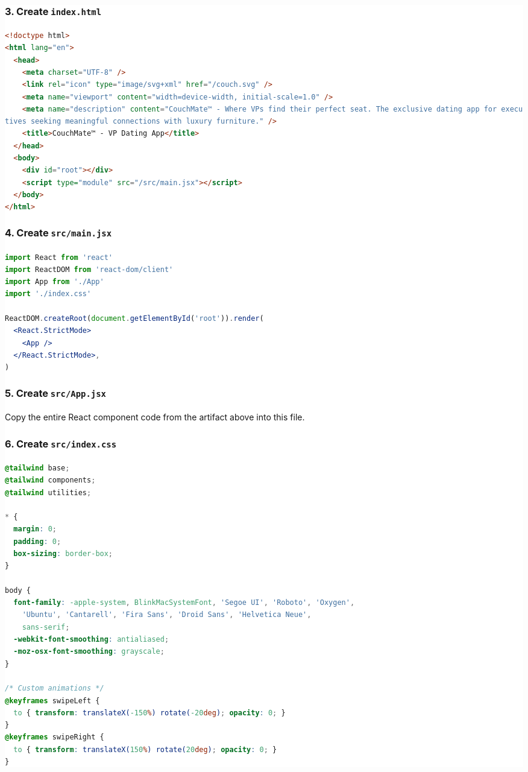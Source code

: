 ### 3. Create `index.html`
```html
<!doctype html>
<html lang="en">
  <head>
    <meta charset="UTF-8" />
    <link rel="icon" type="image/svg+xml" href="/couch.svg" />
    <meta name="viewport" content="width=device-width, initial-scale=1.0" />
    <meta name="description" content="CouchMate™ - Where VPs find their perfect seat. The exclusive dating app for executives seeking meaningful connections with luxury furniture." />
    <title>CouchMate™ - VP Dating App</title>
  </head>
  <body>
    <div id="root"></div>
    <script type="module" src="/src/main.jsx"></script>
  </body>
</html>
```

### 4. Create `src/main.jsx`
```jsx
import React from 'react'
import ReactDOM from 'react-dom/client'
import App from './App'
import './index.css'

ReactDOM.createRoot(document.getElementById('root')).render(
  <React.StrictMode>
    <App />
  </React.StrictMode>,
)
```

### 5. Create `src/App.jsx`
Copy the entire React component code from the artifact above into this file.

### 6. Create `src/index.css`
```css
@tailwind base;
@tailwind components;
@tailwind utilities;

* {
  margin: 0;
  padding: 0;
  box-sizing: border-box;
}

body {
  font-family: -apple-system, BlinkMacSystemFont, 'Segoe UI', 'Roboto', 'Oxygen',
    'Ubuntu', 'Cantarell', 'Fira Sans', 'Droid Sans', 'Helvetica Neue',
    sans-serif;
  -webkit-font-smoothing: antialiased;
  -moz-osx-font-smoothing: grayscale;
}

/* Custom animations */
@keyframes swipeLeft {
  to { transform: translateX(-150%) rotate(-20deg); opacity: 0; }
}
@keyframes swipeRight {
  to { transform: translateX(150%) rotate(20deg); opacity: 0; }
}
```